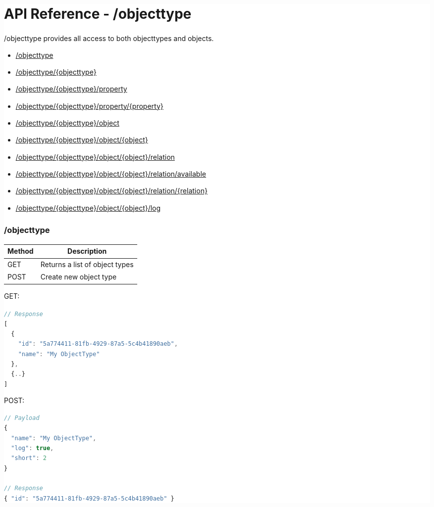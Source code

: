 # API Reference - /objecttype

/objecttype provides all access to both objecttypes and objects.

* [/objecttype](#objecttype)
* [/objecttype/{objecttype}](#objecttypeobjecttype)

* [/objecttype/{objecttype}/property](#objecttypeobjecttype-roperty)
* [/objecttype/{objecttype}/property/{property}](#objecttypeobjecttypepropertyproperty)

* [/objecttype/{objecttype}/object](#objecttypeobjecttypeobject)
* [/objecttype/{objecttype}/object/{object}](#objecttypeobjecttypeobjectobject)

* [/objecttype/{objecttype}/object/{object}/relation](#objecttypeobjecttypeobjectobjectrelation)
* [/objecttype/{objecttype}/object/{object}/relation/available](#objecttypeobjecttypeobjectobjectrelationavailable)
* [/objecttype/{objecttype}/object/{object}/relation/{relation}](#objecttypeobjecttypeobjectobjectrelationrelation)

* [/objecttype/{objecttype}/object/{object}/log](#objecttypeobjecttypeobjectobjectlog)

### /objecttype

| Method | Description |
|---|---|
| GET | Returns a list of object types |
| POST | Create new object type |

GET:
```javascript
// Response
[
  {
    "id": "5a774411-81fb-4929-87a5-5c4b41890aeb",
    "name": "My ObjectType"
  },
  {..}
]
```

POST:
```javascript
// Payload
{
  "name": "My ObjectType",
  "log": true,
  "short": 2
}

// Response
{ "id": "5a774411-81fb-4929-87a5-5c4b41890aeb" }
```
